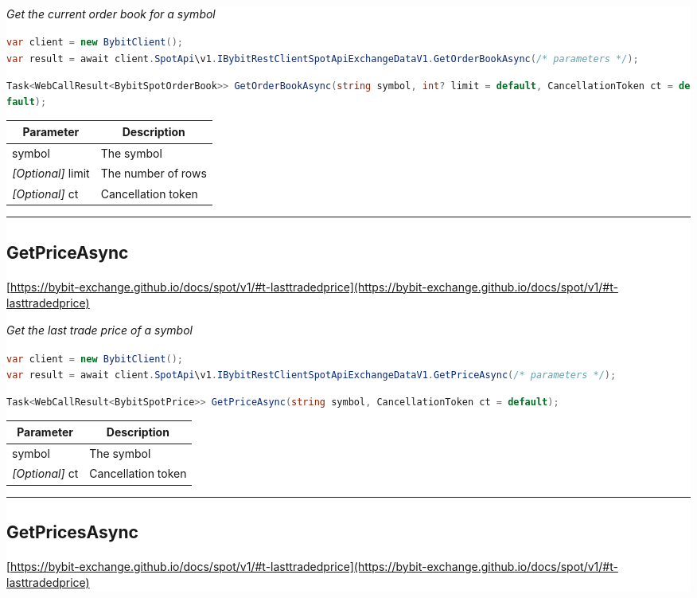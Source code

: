 *Get the current order book for a symbol*  

```csharp  
var client = new BybitClient();  
var result = await client.SpotApi\v1.IBybitRestClientSpotApiExchangeDataV1.GetOrderBookAsync(/* parameters */);  
```  

```csharp  
Task<WebCallResult<BybitSpotOrderBook>> GetOrderBookAsync(string symbol, int? limit = default, CancellationToken ct = default);  
```  

|Parameter|Description|
|---|---|
|symbol|The symbol|
|_[Optional]_ limit|The number of rows|
|_[Optional]_ ct|Cancellation token|

</p>

***

## GetPriceAsync  

[https://bybit-exchange.github.io/docs/spot/v1/#t-lasttradedprice](https://bybit-exchange.github.io/docs/spot/v1/#t-lasttradedprice)  
<p>

*Get the last trade price of a symbol*  

```csharp  
var client = new BybitClient();  
var result = await client.SpotApi\v1.IBybitRestClientSpotApiExchangeDataV1.GetPriceAsync(/* parameters */);  
```  

```csharp  
Task<WebCallResult<BybitSpotPrice>> GetPriceAsync(string symbol, CancellationToken ct = default);  
```  

|Parameter|Description|
|---|---|
|symbol|The symbol|
|_[Optional]_ ct|Cancellation token|

</p>

***

## GetPricesAsync  

[https://bybit-exchange.github.io/docs/spot/v1/#t-lasttradedprice](https://bybit-exchange.github.io/docs/spot/v1/#t-lasttradedprice)  
<p>
